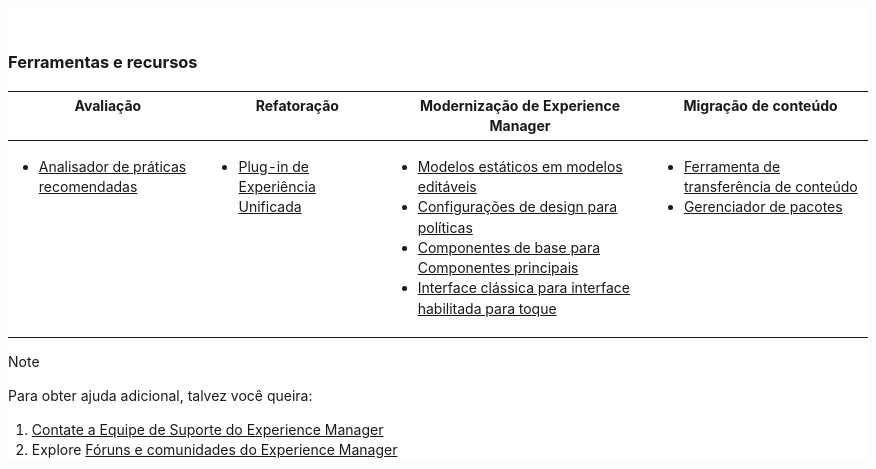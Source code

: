 <br>

### Ferramentas e recursos

| Avaliação | Refatoração | Modernização de Experience Manager | Migração de conteúdo |
|------------|-------------|---------------------------------|-------------------|
| <ul><li>[Analisador de práticas recomendadas](https://experienceleague.adobe.com/docs/experience-manager-cloud-service/content/migration-journey/cloud-migration/best-practices-analyzer/overview-best-practices-analyzer.html?lang=pt-BR)</li></li> | <ul><li>[Plug-in de Experiência Unificada](https://experienceleague.adobe.com/docs/experience-manager-cloud-service/content/migration-journey/refactoring-tools/unified-experience.html?lang=pt-BR)</li></ul> | <ul><li>[Modelos estáticos em modelos editáveis](https://opensource.adobe.com/aem-modernize-tools/pages/structure.html)</li><li>[Configurações de design para políticas](https://opensource.adobe.com/aem-modernize-tools/pages/policy.html) <li>[Componentes de base para Componentes principais](https://opensource.adobe.com/aem-modernize-tools/pages/component.html)</li><li>[Interface clássica para interface habilitada para toque](https://opensource.adobe.com/aem-modernize-tools/pages/all-in-one.html)</li></ul> | <ul><li>[Ferramenta de transferência de conteúdo](https://experienceleague.adobe.com/docs/experience-manager-cloud-service/content/migration-journey/cloud-migration/content-transfer-tool/getting-started-content-transfer-tool.html?lang=pt-BR)</li><li>[Gerenciador de pacotes](https://experienceleague.adobe.com/docs/experience-manager-65/administering/contentmanagement/package-manager.html?lang=pt-BR#contentmanagement)</li></ul> |

>[!NOTE]
> Para obter ajuda adicional, talvez você queira:
>1. [Contate a Equipe de Suporte do Experience Manager](https://experienceleague.adobe.com/docs/customer-one/using/home.html?lang=pt-BR)
>2. Explore [Fóruns e comunidades do Experience Manager](https://experienceleaguecommunities.adobe.com/t5/adobe-experience-manager/ct-p/adobe-experience-manager-community?profile.language=pt)
